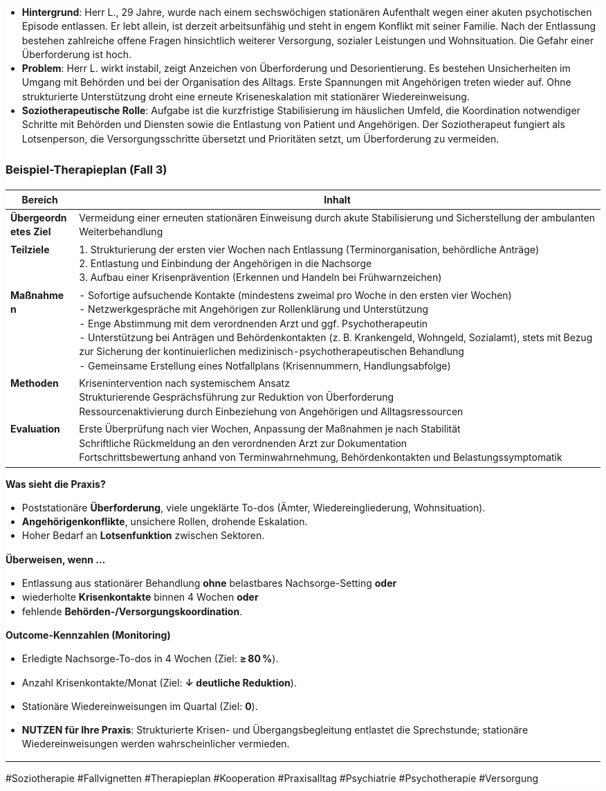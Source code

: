 - **Hintergrund**: Herr L., 29 Jahre, wurde nach einem sechswöchigen stationären Aufenthalt wegen einer akuten psychotischen Episode entlassen. Er lebt allein, ist derzeit arbeitsunfähig und steht in engem Konflikt mit seiner Familie. Nach der Entlassung bestehen zahlreiche offene Fragen hinsichtlich weiterer Versorgung, sozialer Leistungen und Wohnsituation. Die Gefahr einer Überforderung ist hoch.
- **Problem**: Herr L. wirkt instabil, zeigt Anzeichen von Überforderung und Desorientierung. Es bestehen Unsicherheiten im Umgang mit Behörden und bei der Organisation des Alltags. Erste Spannungen mit Angehörigen treten wieder auf. Ohne strukturierte Unterstützung droht eine erneute Kriseneskalation mit stationärer Wiedereinweisung.
- **Soziotherapeutische Rolle**: Aufgabe ist die kurzfristige Stabilisierung im häuslichen Umfeld, die Koordination notwendiger Schritte mit Behörden und Diensten sowie die Entlastung von Patient und Angehörigen. Der Soziotherapeut fungiert als Lotsenperson, die Versorgungsschritte übersetzt und Prioritäten setzt, um Überforderung zu vermeiden.

### Beispiel-Therapieplan (Fall 3)

| Bereich              | Inhalt |
|----------------------|--------|
| **Übergeordnetes Ziel** | Vermeidung einer erneuten stationären Einweisung durch akute Stabilisierung und Sicherstellung der ambulanten Weiterbehandlung |
| **Teilziele** | 1. Strukturierung der ersten vier Wochen nach Entlassung (Terminorganisation, behördliche Anträge)<br>2. Entlastung und Einbindung der Angehörigen in die Nachsorge<br>3. Aufbau einer Krisenprävention (Erkennen und Handeln bei Frühwarnzeichen) |
| **Maßnahmen** | - Sofortige aufsuchende Kontakte (mindestens zweimal pro Woche in den ersten vier Wochen)<br>- Netzwerkgespräche mit Angehörigen zur Rollenklärung und Unterstützung<br>- Enge Abstimmung mit dem verordnenden Arzt und ggf. Psychotherapeutin<br>- Unterstützung bei Anträgen und Behördenkontakten (z. B. Krankengeld, Wohngeld, Sozialamt), stets mit Bezug zur Sicherung der kontinuierlichen medizinisch-psychotherapeutischen Behandlung<br>- Gemeinsame Erstellung eines Notfallplans (Krisennummern, Handlungsabfolge) |
| **Methoden** | Krisenintervention nach systemischem Ansatz<br>Strukturierende Gesprächsführung zur Reduktion von Überforderung<br>Ressourcenaktivierung durch Einbeziehung von Angehörigen und Alltagsressourcen |
| **Evaluation** | Erste Überprüfung nach vier Wochen, Anpassung der Maßnahmen je nach Stabilität<br>Schriftliche Rückmeldung an den verordnenden Arzt zur Dokumentation<br>Fortschrittsbewertung anhand von Terminwahrnehmung, Behördenkontakten und Belastungssymptomatik |

**Was sieht die Praxis?**
- Poststationäre **Überforderung**, viele ungeklärte To-dos (Ämter, Wiedereingliederung, Wohnsituation).
- **Angehörigenkonflikte**, unsichere Rollen, drohende Eskalation.
- Hoher Bedarf an **Lotsenfunktion** zwischen Sektoren.

**Überweisen, wenn …**
- Entlassung aus stationärer Behandlung **ohne** belastbares Nachsorge-Setting **oder**
- wiederholte **Krisenkontakte** binnen 4 Wochen **oder**
- fehlende **Behörden-/Versorgungskoordination**.

**Outcome-Kennzahlen (Monitoring)**
- Erledigte Nachsorge-To-dos in 4 Wochen (Ziel: **≥ 80 %**).
- Anzahl Krisenkontakte/Monat (Ziel: **↓ deutliche Reduktion**).
- Stationäre Wiedereinweisungen im Quartal (Ziel: **0**).

- **NUTZEN für Ihre Praxis**: Strukturierte Krisen- und Übergangsbegleitung entlastet die Sprechstunde; stationäre Wiedereinweisungen werden wahrscheinlicher vermieden.

---

#Soziotherapie #Fallvignetten #Therapieplan #Kooperation #Praxisalltag #Psychiatrie #Psychotherapie #Versorgung
